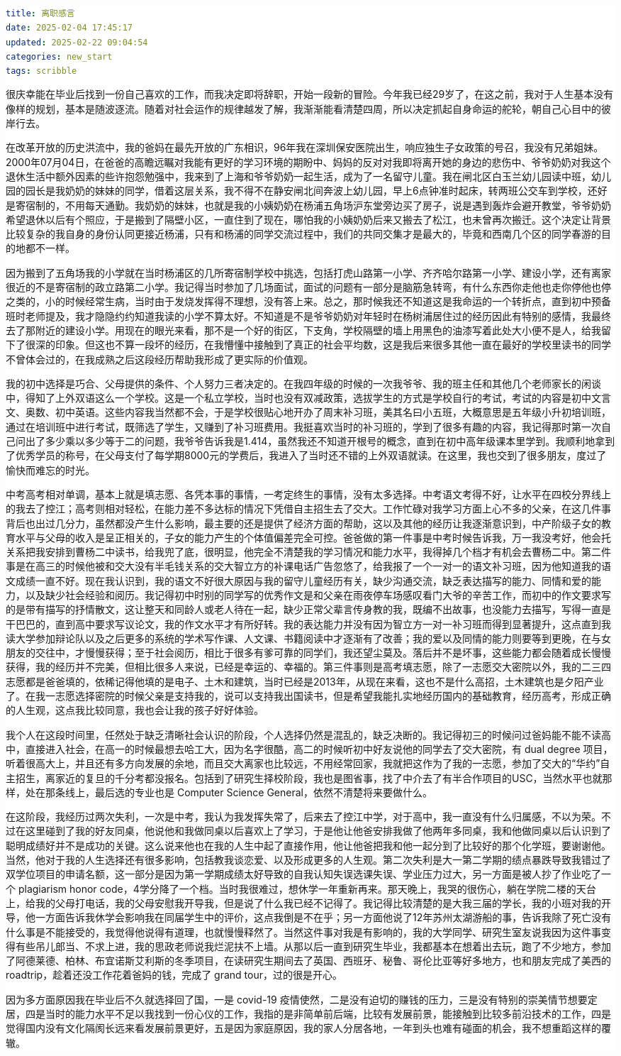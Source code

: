 ```yaml
title: 离职感言
date: 2025-02-04 17:45:17
updated: 2025-02-22 09:04:54
categories: new_start
tags: scribble
```

很庆幸能在毕业后找到一份自己喜欢的工作，而我决定即将辞职，开始一段新的冒险。今年我已经29岁了，在这之前，我对于人生基本没有像样的规划，基本是随波逐流。随着对社会运作的规律越发了解，我渐渐能看清楚四周，所以决定抓起自身命运的舵轮，朝自己心目中的彼岸行去。



在改革开放的历史洪流中，我的爸妈在最先开放的广东相识，96年我在深圳保安医院出生，响应独生子女政策的号召，我没有兄弟姐妹。2000年07月04日，在爸爸的高瞻远瞩对我能有更好的学习环境的期盼中、妈妈的反对对我即将离开她的身边的悲伤中、爷爷奶奶对我这个退休生活中额外因素的些许抱怨勉强中，我来到了上海和爷爷奶奶一起生活，成为了一名留守儿童。我在闸北区白玉兰幼儿园读中班，幼儿园的园长是我奶奶的妹妹的同学，借着这层关系，我不得不在静安闸北间奔波上幼儿园，早上6点钟准时起床，转两班公交车到学校，还好是寄宿制的，不用每天通勤。我奶奶的妹妹，也就是我的小姨奶奶在杨浦五角场沪东堂旁边买了房子，说是遇到轰炸会避开教堂，爷爷奶奶希望退休以后有个照应，于是搬到了隔壁小区，一直住到了现在，哪怕我的小姨奶奶后来又搬去了松江，也未曾再次搬迁。这个决定让背景比较复杂的我自身的身份认同更接近杨浦，只有和杨浦的同学交流过程中，我们的共同交集才是最大的，毕竟和西南几个区的同学春游的目的地都不一样。

因为搬到了五角场我的小学就在当时杨浦区的几所寄宿制学校中挑选，包括打虎山路第一小学、齐齐哈尔路第一小学、建设小学，还有离家很近的不是寄宿制的政立路第二小学。我记得当时参加了几场面试，面试的问题有一部分是脑筋急转弯，有什么东西你走他也走你停他也停之类的，小的时候经常生病，当时由于发烧发挥得不理想，没有答上来。总之，那时候我还不知道这是我命运的一个转折点，直到初中预备班时老师提及，我才隐隐约约知道我读的小学不算太好。不知道是不是爷爷奶奶对年轻时在杨树浦居住过的经历因此有特别的感情，我最终去了那附近的建设小学。用现在的眼光来看，那不是一个好的街区，下支角，学校隔壁的墙上用黑色的油漆写着此处大小便不是人，给我留下了很深的印象。但这也不算一段坏的经历，在我懵懂中接触到了真正的社会平均数，这是我后来很多其他一直在最好的学校里读书的同学不曾体会过的，在我成熟之后这段经历帮助我形成了更实际的价值观。

我的初中选择是巧合、父母提供的条件、个人努力三者决定的。在我四年级的时候的一次我爷爷、我的班主任和其他几个老师家长的闲谈中，得知了上外双语这么一个学校。这是一个私立学校，当时也没有双减政策，选拔学生的方式是学校自行的考试，考试的内容是初中文言文、奥数、初中英语。这些内容我当然都不会，于是学校很贴心地开办了周末补习班，美其名曰小五班，大概意思是五年级小升初培训班，通过在培训班中进行考试，既筛选了学生，又赚到了补习班费用。我挺喜欢当时的补习班的，学到了很多有趣的内容，我记得那时第一次自己问出了多少乘以多少等于二的问题，我爷爷告诉我是1.414，虽然我还不知道开根号的概念，直到在初中高年级课本里学到。我顺利地拿到了优秀学员的称号，在父母支付了每学期8000元的学费后，我进入了当时还不错的上外双语就读。在这里，我也交到了很多朋友，度过了愉快而难忘的时光。

中考高考相对单调，基本上就是填志愿、各凭本事的事情，一考定终生的事情，没有太多选择。中考语文考得不好，让水平在四校分界线上的我去了控江；高考则相对轻松，在能力差不多达标的情况下凭借自主招生去了交大。工作忙碌对我学习方面上心不多的父亲，在这几件事背后也出过几分力，虽然都没产生什么影响，最主要的还是提供了经济方面的帮助，这以及其他的经历让我逐渐意识到，中产阶级子女的教育水平与父母的收入是呈正相关的，子女的能力产生的个体值偏差完全可控。爸爸做的第一件事是中考时候告诉我，万一我没考好，他会托关系把我安排到曹杨二中读书，给我兜了底，很明显，他完全不清楚我的学习情况和能力水平，我得掉几个档才有机会去曹杨二中。第二件事是在高三的时候他被和交大没有半毛钱关系的交大智立方的补课电话广告忽悠了，给我报了一个一对一的语文补习班，因为他知道我的语文成绩一直不好。现在我认识到，我的语文不好很大原因与我的留守儿童经历有关，缺少沟通交流，缺乏表达描写的能力、同情和爱的能力，以及缺少社会经验和阅历。我记得初中时别的同学写的优秀作文是和父亲在雨夜停车场感叹看门大爷的辛苦工作，而初中的作文要求写的是带有描写的抒情散文，这让整天和同龄人或老人待在一起，缺少正常父辈言传身教的我，既编不出故事，也没能力去描写，写得一直是干巴巴的，直到高中要求写议论文，我的作文水平才有所好转。我的表达能力并没有因为智立方一对一补习班而得到显著提升，这点直到我读大学参加辩论队以及之后更多的系统的学术写作课、人文课、书籍阅读中才逐渐有了改善；我的爱以及同情的能力则要等到更晚，在与女朋友的交往中，才慢慢获得；至于社会阅历，相比于很多有爹可靠的同学们，我还望尘莫及。落后并不是坏事，这些能力都会随着成长慢慢获得，我的经历并不完美，但相比很多人来说，已经是幸运的、幸福的。第三件事则是高考填志愿，除了一志愿交大密院以外，我的二三四志愿都是爸爸填的，依稀记得他填的是电子、土木和建筑，当时已经是2013年，从现在来看，这也不是什么高招，土木建筑也是夕阳产业了。在我一志愿选择密院的时候父亲是支持我的，说可以支持我出国读书，但是希望我能扎实地经历国内的基础教育，经历高考，形成正确的人生观，这点我比较同意，我也会让我的孩子好好体验。

我个人在这段时间里，任然处于缺乏清晰社会认识的阶段，个人选择仍然是混乱的，缺乏决断的。我记得初三的时候问过爸妈能不能不读高中，直接进入社会，在高一的时候最想去哈工大，因为名字很酷，高二的时候听初中好友说他的同学去了交大密院，有 dual degree 项目，听着很高大上，并且还有多方向发展的余地，而且交大离家也比较远，不用经常回家，我就把这作为了我的一志愿，参加了交大的“华约”自主招生，离家近的复旦的千分考都没报名。包括到了研究生择校阶段，我也是图省事，找了中介去了有半合作项目的USC，当然水平也就那样，处在那条线上，最后选的专业也是 Computer Science General，依然不清楚将来要做什么。

在这阶段，我经历过两次失利，一次是中考，我认为我发挥失常了，后来去了控江中学，对于高中，我一直没有什么归属感，不以为荣。不过在这里碰到了我的好友同桌，他说他和我做同桌以后喜欢上了学习，于是他让他爸安排我做了他两年多同桌，我和他做同桌以后认识到了聪明成绩好并不是成功的关键。这么说来他也在我的人生中起了直接作用，他让他爸把我和他一起分到了比较好的那个化学班，要谢谢他。当然，他对于我的人生选择还有很多影响，包括教我谈恋爱、以及形成更多的人生观。第二次失利是大一第二学期的绩点暴跌导致我错过了双学位项目的申请名额，这一部分是因为第一学期成绩太好导致的自我认知失误选课失误、学业压力过大，另一方面是被人抄了作业吃了一个 plagiarism honor code，4学分降了一个档。当时我很难过，想休学一年重新再来。那天晚上，我哭的很伤心，躺在学院二楼的天台上，给我的父母打电话，我的父母安慰我开导我，但是说了什么我已经不记得了。我记得比较清楚的是大我三届的学长，我的小班对我的开导，他一方面告诉我休学会影响我在同届学生中的评价，这点我倒是不在乎；另一方面他说了12年苏州太湖游船的事，告诉我除了死亡没有什么事是不能接受的，我觉得他说得有道理，也就慢慢释然了。当然这件事对我是有影响的，我的大学同学、研究生室友说我因为这件事变得有些吊儿郎当、不求上进，我的思政老师说我烂泥扶不上墙。从那以后一直到研究生毕业，我都基本在想着出去玩，跑了不少地方，参加了阿德莱德、柏林、布宜诺斯艾利斯的冬季项目，在读研究生期间去了英国、西班牙、秘鲁、哥伦比亚等好多地方，也和朋友完成了美西的 roadtrip，趁着还没工作花着爸妈的钱，完成了 grand tour，过的很是开心。

因为多方面原因我在毕业后不久就选择回了国，一是 covid-19 疫情使然，二是没有迫切的赚钱的压力，三是没有特别的崇美情节想要定居，四是当时的能力水平不足以我找到一份心仪的工作，我指的是非简单前后端，比较有发展前景，能接触到比较多前沿技术的工作，四是觉得国内没有文化隔阂长远来看发展前景更好，五是因为家庭原因，我的家人分居各地，一年到头也难有碰面的机会，我不想重蹈这样的覆辙。
